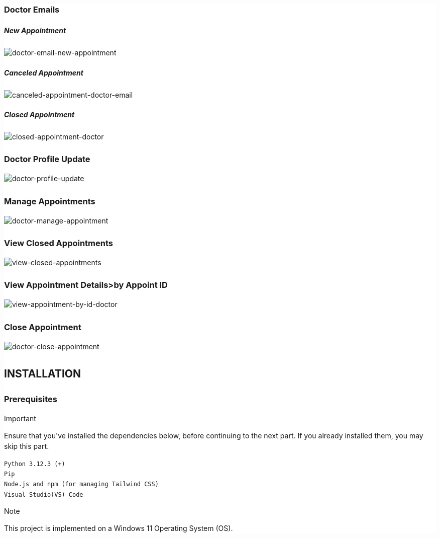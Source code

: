 ### Doctor Emails  
##### New Appointment
![doctor-email-new-appointment](https://i.imgur.com/4tScJ5Z.png)

##### Canceled Appointment  
![canceled-appointment-doctor-email](https://i.imgur.com/3hPMTBz.png)

##### Closed Appointment  
![closed-appointment-doctor](https://i.imgur.com/ImkU8Py.png)


### Doctor Profile Update  
![doctor-profile-update](https://i.imgur.com/khhMR1O.png)

### Manage Appointments  
![doctor-manage-appointment](https://i.imgur.com/GKzHXuC.png)  

### View Closed Appointments  
![view-closed-appointments](https://i.imgur.com/3jhlhGW.png)

### View Appointment Details>by Appoint ID  
![view-appointment-by-id-doctor](https://i.imgur.com/SEYlwV1.png)

### Close Appointment  
![doctor-close-appointment](https://i.imgur.com/RbaFOgc.png)



## INSTALLATION  

### Prerequisites  

>[!IMPORTANT]
Ensure that you've installed the dependencies below, before continuing to the next part. If you already installed them, you may skip this part.  

```
Python 3.12.3 (+)
Pip
Node.js and npm (for managing Tailwind CSS)
Visual Studio(VS) Code
```

>[!NOTE]
>This project is implemented on a Windows 11 Operating System (OS).

